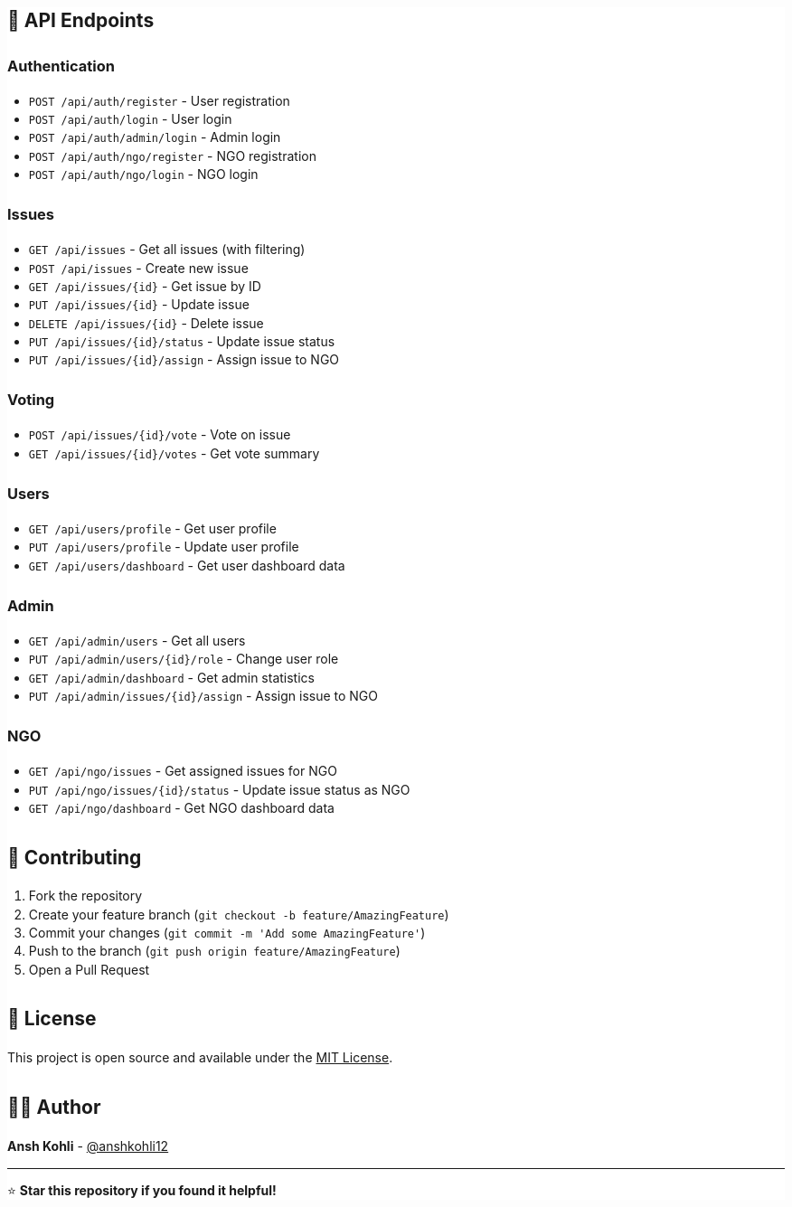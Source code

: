 ## 🔧 API Endpoints

### Authentication
- `POST /api/auth/register` - User registration
- `POST /api/auth/login` - User login
- `POST /api/auth/admin/login` - Admin login
- `POST /api/auth/ngo/register` - NGO registration
- `POST /api/auth/ngo/login` - NGO login

### Issues
- `GET /api/issues` - Get all issues (with filtering)
- `POST /api/issues` - Create new issue
- `GET /api/issues/{id}` - Get issue by ID
- `PUT /api/issues/{id}` - Update issue
- `DELETE /api/issues/{id}` - Delete issue
- `PUT /api/issues/{id}/status` - Update issue status
- `PUT /api/issues/{id}/assign` - Assign issue to NGO

### Voting
- `POST /api/issues/{id}/vote` - Vote on issue
- `GET /api/issues/{id}/votes` - Get vote summary

### Users
- `GET /api/users/profile` - Get user profile
- `PUT /api/users/profile` - Update user profile
- `GET /api/users/dashboard` - Get user dashboard data

### Admin
- `GET /api/admin/users` - Get all users
- `PUT /api/admin/users/{id}/role` - Change user role
- `GET /api/admin/dashboard` - Get admin statistics
- `PUT /api/admin/issues/{id}/assign` - Assign issue to NGO

### NGO
- `GET /api/ngo/issues` - Get assigned issues for NGO
- `PUT /api/ngo/issues/{id}/status` - Update issue status as NGO
- `GET /api/ngo/dashboard` - Get NGO dashboard data

## 🤝 Contributing

1. Fork the repository
2. Create your feature branch (`git checkout -b feature/AmazingFeature`)
3. Commit your changes (`git commit -m 'Add some AmazingFeature'`)
4. Push to the branch (`git push origin feature/AmazingFeature`)
5. Open a Pull Request

## 📄 License

This project is open source and available under the [MIT License](LICENSE).

## 👨‍💻 Author

**Ansh Kohli** - [@anshkohli12](https://github.com/anshkohli12)

---

⭐ **Star this repository if you found it helpful!**
